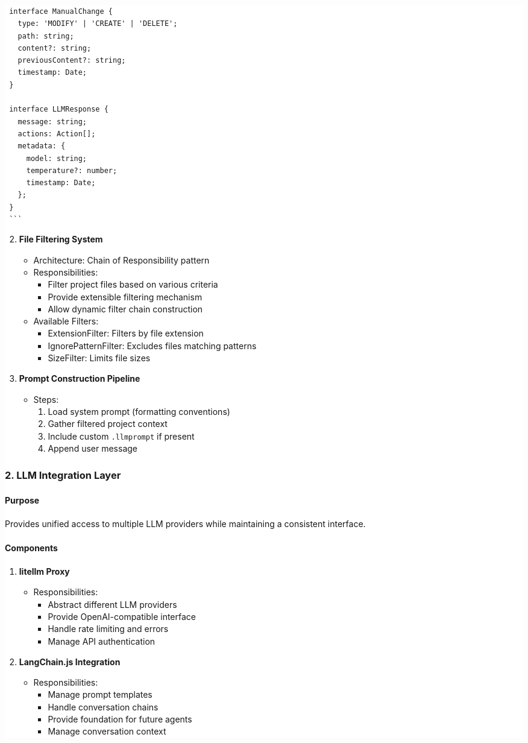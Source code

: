      interface ManualChange {
       type: 'MODIFY' | 'CREATE' | 'DELETE';
       path: string;
       content?: string;
       previousContent?: string;
       timestamp: Date;
     }

     interface LLMResponse {
       message: string;
       actions: Action[];
       metadata: {
         model: string;
         temperature?: number;
         timestamp: Date;
       };
     }
     ```

2. **File Filtering System**
   - Architecture: Chain of Responsibility pattern
   - Responsibilities:
     - Filter project files based on various criteria
     - Provide extensible filtering mechanism
     - Allow dynamic filter chain construction
   - Available Filters:
     - ExtensionFilter: Filters by file extension
     - IgnorePatternFilter: Excludes files matching patterns
     - SizeFilter: Limits file sizes

3. **Prompt Construction Pipeline**
   - Steps:
     1. Load system prompt (formatting conventions)
     2. Gather filtered project context
     3. Include custom `.llmprompt` if present
     4. Append user message

### 2. LLM Integration Layer

#### Purpose
Provides unified access to multiple LLM providers while maintaining a consistent interface.

#### Components
1. **litellm Proxy**
   - Responsibilities:
     - Abstract different LLM providers
     - Provide OpenAI-compatible interface
     - Handle rate limiting and errors
     - Manage API authentication

2. **LangChain.js Integration**
   - Responsibilities:
     - Manage prompt templates
     - Handle conversation chains
     - Provide foundation for future agents
     - Manage conversation context
